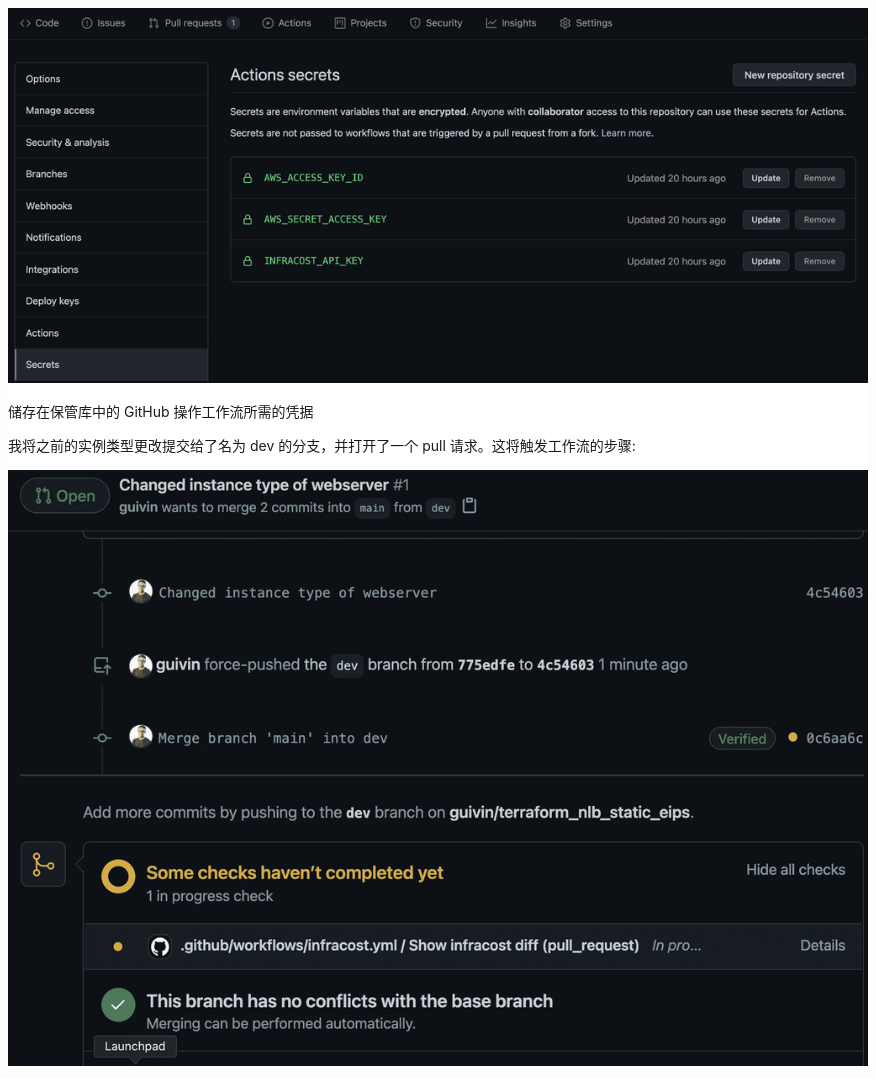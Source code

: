 ![](img/4f2a5cc07d50de0ccc274a0e5a389a15.png)

储存在保管库中的 GitHub 操作工作流所需的凭据

我将之前的实例类型更改提交给了名为 dev 的分支，并打开了一个 pull 请求。这将触发工作流的步骤:

![](img/3277c986f671e94804a99728508f8579.png)
